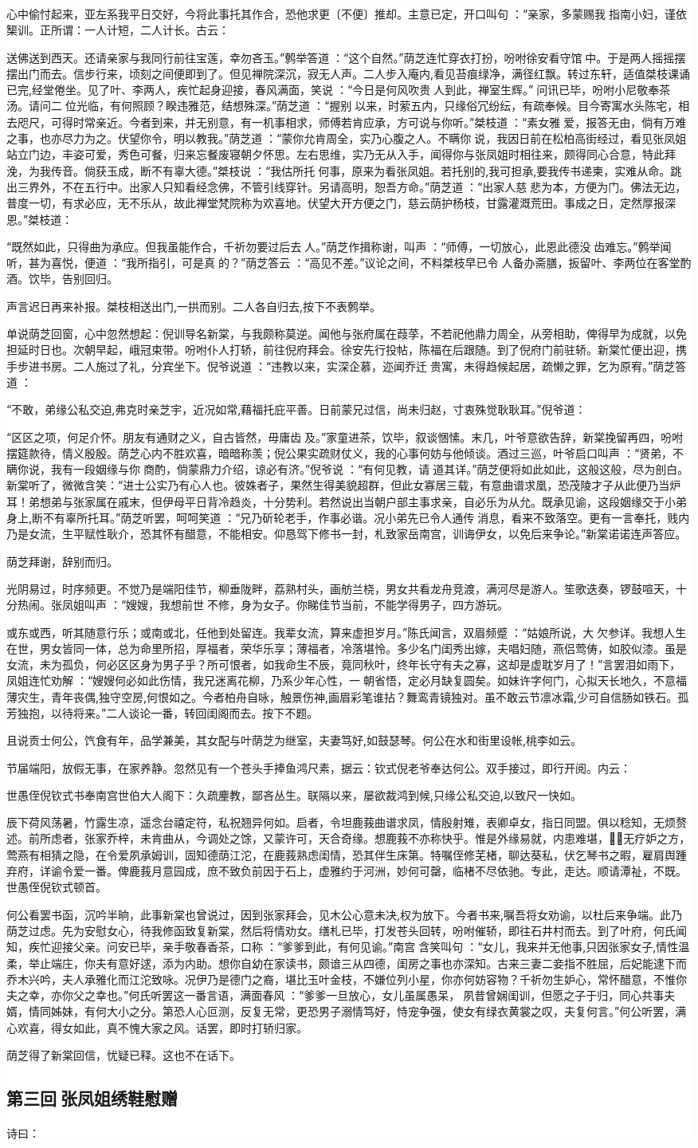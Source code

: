 心中偷忖起来，亚左系我平日交好，今将此事托其作合，恐他求更〔不便〕推却。主意已定，开口叫句 ：“亲家，多蒙赐我 指南小妇，谨依榘训。正所谓：一人计短，二人计长。古云：  

送佛送到西天。还请亲家与我同行前往宝莲，幸勿吝玉。”鹩举答道 ：“这个自然。”荫芝连忙穿衣打扮，吩咐徐安看守馆 中。于是两人摇摇摆摆出门而去。信步行来，顷刻之间便即到了。但见禅院深沉，寂无人声。二人步入庵内,看见苔痕绿净，满径红飘。转过东轩，适值桀枝课诵已完,经堂倦坐。见了叶、李两人，疾忙起身迎接，春风满面，笑说 ：“今日是何风吹贵 人到此，禅室生辉。” 问讯已毕，吩咐小尼敬奉茶汤。请问二 位光临，有何照顾？睽违雅范，结想殊深。”荫芝道 ：“握别 以来，时萦五内，只缘俗冗纷纭，有疏奉候。目今寄寓水头陈宅，相去咫尺，可得时常亲近。今者到来，并无别意，有一机事相求，师傅若肯应承，方可说与你听。”桀枝道 ：“素女雅 爱，报答无由，倘有万难之事，也亦尽力为之。伏望你令，明以教我。”荫芝道 ：“蒙你允肯周全，实乃心腹之人。不瞒你 说，我因日前在松柏高街经过，看见张凤姐站立门边，丰姿可爱，秀色可餐，归来忘餐废寝朝夕怀思。左右思维，实乃无从入手，闻得你与张凤姐时相往来，颇得同心合意，特此拜浼，为我传音。倘获玉成，断不有辜大德。”桀枝说 ：“我估所托 何事，原来为看张凤姐。若托别的,我可担承,要我传书递柬，实难从命。跳出三界外，不在五行中。出家人只知看经念佛，不管引线穿针。另请高明，恕吾方命。”荫芝道 ：“出家人慈 悲为本，方便为门。佛法无边，普度一切，有求必应，无不乐从，故此禅堂梵院称为欢喜地。伏望大开方便之门，慈云荫护杨枝，甘露灌溉荒田。事成之日，定然厚报深恩。”桀枝道：  

“既然如此，只得曲为承应。但我虽能作合，千祈勿要过后去 人。”荫芝作揖称谢，叫声 ：“师傅，一切放心，此恩此德没 齿难忘。”鹩举闻听，甚为喜悦，便道 ：“我所指引，可是真 的？”荫芝答云 ：“高见不差。”议论之间，不料桀枝早已令 人备办斋膳，扳留叶、李两位在客堂酌酒。饮毕，告别回归。  

声言迟日再来补报。桀枝相送出门,一拱而别。二人各自归去,按下不表鹩举。  

单说荫芝回窗，心中忽然想起：倪训导名新棠，与我颇称莫逆。闻他与张府属在葭莩，不若祀他鼎力周全，从旁相助，俾得早为成就，以免担延时日也。次朝早起，峨冠束带。吩咐仆人打轿，前往倪府拜会。徐安先行投帖，陈福在后跟随。到了倪府门前驻轿。新棠忙便出迎，携手步进书房。二人施过了礼，分宾坐下。倪爷说道 ：“违教以来，实深企慕，迩闻乔迁 贵寓，未得趋候起居，疏懒之罪，乞为原宥。”荫芝答道 ：  

“不敢，弟缘公私交迫,弗克时亲芝宇，近况如常,藉福托庇平善。日前蒙兄过信，尚未归赵，寸衷殊觉耿耿耳。”倪爷道：  

“区区之项，何足介怀。朋友有通财之义，自古皆然，毋庸齿 及。”家童进茶，饮毕，叙谈悃愫。末几，叶爷意欲告辞，新棠挽留再四，吩咐摆筵款待，情义殷殷。荫芝心内不胜欢喜，暗暗称羡；倪公果实疏财仗义，我的心事何妨与他倾谈。酒过三巡，叶爷启口叫声 ：“贤弟，不瞒你说，我有一段姻缘与你 商酌，倘蒙鼎力介绍，谅必有济。”倪爷说 ：“有何见教，请 道其详。”荫芝便将如此如此，这般这般，尽为剖白。新棠听了，微微含笑：“进士公实乃有心人也。彼姝者子，果然生得美貌超群，但此女寡居三载，有意曲谱求凰，恐茂陵才子从此便乃当炉耳！弟想弟与张家属在戚末，但伊母平日背冷趋炎，十分势利。若然说出当朝户部主事求亲，自必乐为从允。既承见谕，这段姻缘交于小弟身上,断不有辜所托耳。”荫芝听罢，呵呵笑道 ：“兄乃斫轮老手，作事必谐。况小弟先已令人通传 消息，看来不致落空。更有一言奉托，贱内乃是女流，生平赋性耿介，恐其怀有醋意，不能相安。仰恳驾下修书一封，札致家岳南宫，训诲伊女，以免后来争论。”新棠诺诺连声答应。  

荫芝拜谢，辞别而归。  

光阴易过，时序频更。不觉乃是端阳佳节，柳垂陇畔，荔熟村头，画舫兰桡，男女共看龙舟竞渡，满河尽是游人。笙歌迭奏，锣鼓喧天，十分热闹。张凤姐叫声 ：“嫂嫂，我想前世 不修，身为女子。你睇佳节当前，不能学得男子，四方游玩。  

或东或西，听其随意行乐；或南或北，任他到处留连。我辈女流，算来虚担岁月。”陈氏闻言，双眉频蹙 ：“姑娘所说，大 欠参详。我想人生在世，男女皆同一体，总为命里所招，厚福者，荣华乐享；薄福者，冷落堪怜。多少名门闺秀出嫁，夫唱妇随，燕侣莺俦，如胶似漆。虽是女流，未为孤负，何必区区身为男子乎？所可恨者，如我命生不辰，竟同秋叶，终年长守有夫之寡，这却是虚耽岁月了！”言罢泪如雨下，凤姐连忙劝解 ：“嫂嫂何必如此伤情，我兄迷离花柳，乃系少年心性，一 朝省悟，定必月缺复圆矣。如妹许字何门，心拟天长地久，不意福薄灾生，青年丧偶,独守空房,何恨如之。今者柏舟自咏，触景伤神,画眉彩笔谁拈？舞鸾青镜独对。虽不敢云节凛冰霜,少可自信肠如铁石。孤芳独抱，以待将来。”二人谈论一番，转回闺阁而去。按下不题。  

且说贡士何公，饩食有年，品学兼美，其女配与叶荫芝为继室，夫妻笃好,如鼓瑟琴。何公在水和街里设帐,桃李如云。  

节届端阳，放假无事，在家养静。忽然见有一个苍头手捧鱼鸿尺素，据云：钦式倪老爷奉达何公。双手接过，即行开阅。内云：  

世愚侄倪钦式书奉南宫世伯大人阁下：久疏麈教，鄙吝丛生。联隔以来，屡欲裁鸿到候,只缘公私交迫,以致尺一快如。  

辰下荷风荡暑，竹露生凉，遥念台禧定符，私祝翘异何如。启者，令坦鹿莪曲谱求凤，情殷射雉，表卿卓女，指日同盟。俱以稔知，无烦赘述。前所虑者，张家乔梓，未肯曲从，今调处之馀，又蒙许可，天合奇缘。想鹿莪不亦称快乎。惟是外缘易就，内患难堪，无疗妒之方，莺燕有相猜之隐，在令爱夙承姆训，固知德荫江沱，在鹿莪熟虑闺情，恐其伴生床第。特嘱侄修芜楮，聊达葵私，伏乞琴书之暇，雇肩舆踵弃府，详谕令爱一番。俾鹿莪月意园成，庶不致负前因于石上，虚雅约于河洲，妙何可罄，临楮不尽依驰。专此，走达。顺请潭祉，不既。世愚侄倪钦式顿首。  

何公看罢书函，沉吟半晌，此事新棠也曾说过，因到张家拜会，见木公心意未决,权为放下。今者书来,嘱吾将女劝谕，以杜后来争端。此乃荫芝过虑。先为安慰女心，待我修函致复新棠，然后将情劝女。缮札已毕，打发苍头回转，吩咐催轿，即往石井村而去。到了叶府，何氏闻知，疾忙迎接父亲。问安已毕，亲手敬春香茶，口称 ：“爹爹到此，有何见谕。”南宫 含笑叫句 ：“女儿，我来并无他事,只因张家女子,情性温柔，举止端庄，你夫有意好逑，添为内助。想你自幼在家读书，颇谙三从四德，闺房之事也亦深知。古来三妻二妾指不胜屈，后妃能逮下而乔木兴吟，夫人承雅化而江沱致咏。况伊乃是德门之裔，堪比玉叶金枝，不嫌位列小星，你亦何妨容物？千祈勿生妒心，常怀醋意，不惟你夫之幸，亦你父之幸也。”何氏听罢这一番言语，满面春风 ：“爹爹一旦放心，女儿虽属愚呆， 夙昔曾娴闺训，但愿之子于归，同心共事夫婿，情同姊妹，有何大小之分。第恐人心叵测，反复无常，更恐男子溺情笃好，恃宠争强，使女有绿衣黄裳之叹，夫复何言。”何公听罢，满心欢喜，得女如此，真不愧大家之风。话罢，即时打轿归家。  

荫芝得了新棠回信，忧疑已释。这也不在话下。  

## 第三回 张凤姐绣鞋慰赠  

诗曰：  
